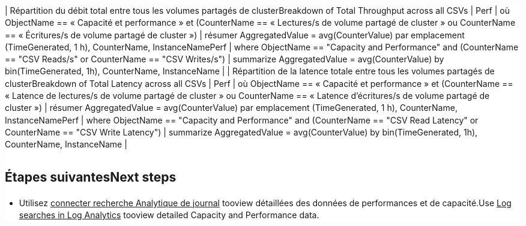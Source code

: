 | <span data-ttu-id="4a941-227">Répartition du débit total entre tous les volumes partagés de cluster</span><span class="sxs-lookup"><span data-stu-id="4a941-227">Breakdown of Total Throughput across all CSVs</span></span> | <span data-ttu-id="4a941-228">Perf &#124; où ObjectName == « Capacité et performance » et (CounterName == « Lectures/s de volume partagé de cluster » ou CounterName == « Écritures/s de volume partagé de cluster ») &#124; résumer AggregatedValue = avg(CounterValue) par emplacement (TimeGenerated, 1 h), CounterName, InstanceName</span><span class="sxs-lookup"><span data-stu-id="4a941-228">Perf &#124; where ObjectName == "Capacity and Performance" and (CounterName == "CSV Reads/s" or CounterName == "CSV Writes/s") &#124; summarize AggregatedValue = avg(CounterValue) by bin(TimeGenerated, 1h), CounterName, InstanceName</span></span> |
| <span data-ttu-id="4a941-229">Répartition de la latence totale entre tous les volumes partagés de cluster</span><span class="sxs-lookup"><span data-stu-id="4a941-229">Breakdown of Total Latency across all CSVs</span></span> | <span data-ttu-id="4a941-230">Perf &#124; où ObjectName == « Capacité et performance » et (CounterName == « Latence de lectures/s de volume partagé de cluster » ou CounterName == « Latence d’écritures/s de volume partagé de cluster ») &#124; résumer AggregatedValue = avg(CounterValue) par emplacement (TimeGenerated, 1 h), CounterName, InstanceName</span><span class="sxs-lookup"><span data-stu-id="4a941-230">Perf &#124; where ObjectName == "Capacity and Performance" and (CounterName == "CSV Read Latency" or CounterName == "CSV Write Latency") &#124; summarize AggregatedValue = avg(CounterValue) by bin(TimeGenerated, 1h), CounterName, InstanceName</span></span> |


## <a name="next-steps"></a><span data-ttu-id="4a941-231">Étapes suivantes</span><span class="sxs-lookup"><span data-stu-id="4a941-231">Next steps</span></span>
* <span data-ttu-id="4a941-232">Utilisez [connecter recherche Analytique de journal](log-analytics-log-searches.md) tooview détaillées des données de performances et de capacité.</span><span class="sxs-lookup"><span data-stu-id="4a941-232">Use [Log searches in Log Analytics](log-analytics-log-searches.md) tooview detailed Capacity and Performance data.</span></span>
